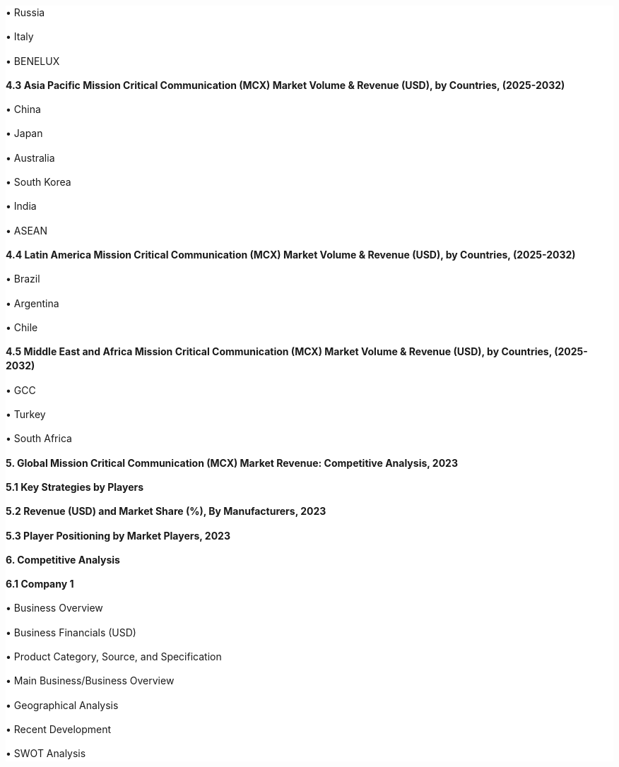 • Russia

• Italy

• BENELUX

<strong>4.3 Asia Pacific Mission Critical Communication (MCX) Market Volume &amp; Revenue (USD), by Countries, (2025-2032)</strong>

• China

• Japan

• Australia

• South Korea

• India

• ASEAN

<strong>4.4 Latin America Mission Critical Communication (MCX) Market Volume &amp; Revenue (USD), by Countries, (2025-2032)</strong>

• Brazil

• Argentina

• Chile

<strong>4.5 Middle East and Africa Mission Critical Communication (MCX) Market Volume &amp; Revenue (USD), by Countries, (2025-2032)</strong>

• GCC

• Turkey

• South Africa

<strong>5. Global Mission Critical Communication (MCX) Market Revenue: Competitive Analysis, 2023</strong>

<strong>5.1 Key Strategies by Players</strong>

<strong>5.2 Revenue (USD) and Market Share (%), By Manufacturers, 2023</strong>

<strong>5.3 Player Positioning by Market Players, 2023</strong>

<strong>6. Competitive Analysis</strong>

<strong>6.1 Company 1</strong>

• Business Overview

• Business Financials (USD)

• Product Category, Source, and Specification

• Main Business/Business Overview

• Geographical Analysis

• Recent Development

• SWOT Analysis
